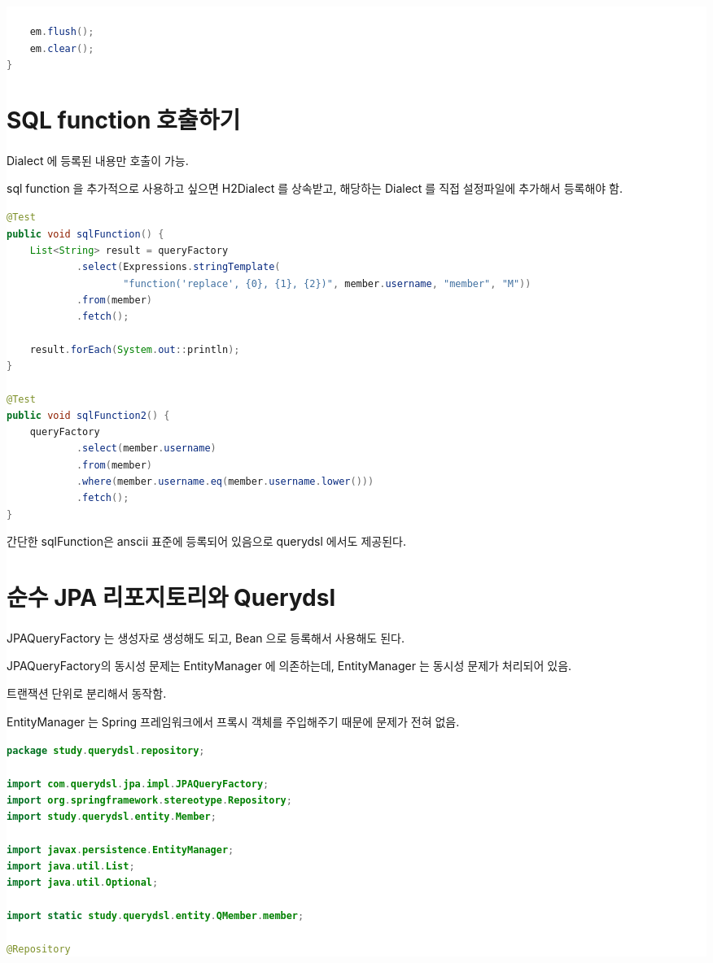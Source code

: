 ```java
    
    em.flush();
    em.clear();
}
```





# SQL function 호출하기

Dialect 에 등록된 내용만 호출이 가능.

sql function 을 추가적으로 사용하고 싶으면  H2Dialect 를 상속받고, 해당하는  Dialect 를 직접 설정파일에 추가해서 등록해야 함.

```java
@Test
public void sqlFunction() {
    List<String> result = queryFactory
            .select(Expressions.stringTemplate(
                    "function('replace', {0}, {1}, {2})", member.username, "member", "M"))
            .from(member)
            .fetch();

    result.forEach(System.out::println);
}

@Test
public void sqlFunction2() {
    queryFactory
            .select(member.username)
            .from(member)
            .where(member.username.eq(member.username.lower()))
            .fetch();
}
```

간단한 sqlFunction은  anscii 표준에 등록되어 있음으로 querydsl 에서도 제공된다.





# 순수  JPA 리포지토리와 Querydsl

JPAQueryFactory 는 생성자로 생성해도 되고, Bean 으로 등록해서 사용해도 된다.

JPAQueryFactory의 동시성 문제는 EntityManager 에 의존하는데, EntityManager 는 동시성 문제가 처리되어 있음.

트랜잭션 단위로 분리해서 동작함.

EntityManager 는 Spring 프레임워크에서 프록시 객체를 주입해주기 때문에 문제가 전혀 없음.



```java
package study.querydsl.repository;

import com.querydsl.jpa.impl.JPAQueryFactory;
import org.springframework.stereotype.Repository;
import study.querydsl.entity.Member;

import javax.persistence.EntityManager;
import java.util.List;
import java.util.Optional;

import static study.querydsl.entity.QMember.member;

@Repository
```